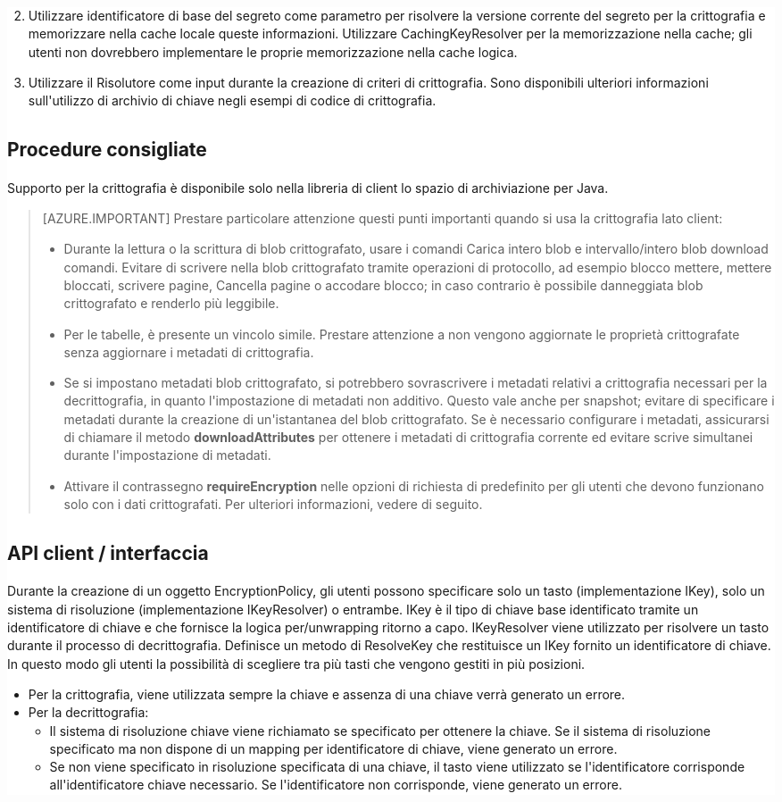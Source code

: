 2.  Utilizzare identificatore di base del segreto come parametro per risolvere la versione corrente del segreto per la crittografia e memorizzare nella cache locale queste informazioni. Utilizzare CachingKeyResolver per la memorizzazione nella cache; gli utenti non dovrebbero implementare le proprie memorizzazione nella cache logica.  

3.  Utilizzare il Risolutore come input durante la creazione di criteri di crittografia.
Sono disponibili ulteriori informazioni sull'utilizzo di archivio di chiave negli esempi di codice di crittografia. <fix URL>  

## <a name="best-practices"></a>Procedure consigliate  
Supporto per la crittografia è disponibile solo nella libreria di client lo spazio di archiviazione per Java.

>[AZURE.IMPORTANT] Prestare particolare attenzione questi punti importanti quando si usa la crittografia lato client:
>  
>- Durante la lettura o la scrittura di blob crittografato, usare i comandi Carica intero blob e intervallo/intero blob download comandi. Evitare di scrivere nella blob crittografato tramite operazioni di protocollo, ad esempio blocco mettere, mettere bloccati, scrivere pagine, Cancella pagine o accodare blocco; in caso contrario è possibile danneggiata blob crittografato e renderlo più leggibile.
>
>- Per le tabelle, è presente un vincolo simile. Prestare attenzione a non vengono aggiornate le proprietà crittografate senza aggiornare i metadati di crittografia.  
>
>- Se si impostano metadati blob crittografato, si potrebbero sovrascrivere i metadati relativi a crittografia necessari per la decrittografia, in quanto l'impostazione di metadati non additivo. Questo vale anche per snapshot; evitare di specificare i metadati durante la creazione di un'istantanea del blob crittografato. Se è necessario configurare i metadati, assicurarsi di chiamare il metodo **downloadAttributes** per ottenere i metadati di crittografia corrente ed evitare scrive simultanei durante l'impostazione di metadati.  
>
>- Attivare il contrassegno **requireEncryption** nelle opzioni di richiesta di predefinito per gli utenti che devono funzionano solo con i dati crittografati. Per ulteriori informazioni, vedere di seguito.  

## <a name="client-api--interface"></a>API client / interfaccia  
Durante la creazione di un oggetto EncryptionPolicy, gli utenti possono specificare solo un tasto (implementazione IKey), solo un sistema di risoluzione (implementazione IKeyResolver) o entrambe. IKey è il tipo di chiave base identificato tramite un identificatore di chiave e che fornisce la logica per/unwrapping ritorno a capo. IKeyResolver viene utilizzato per risolvere un tasto durante il processo di decrittografia. Definisce un metodo di ResolveKey che restituisce un IKey fornito un identificatore di chiave. In questo modo gli utenti la possibilità di scegliere tra più tasti che vengono gestiti in più posizioni.

- Per la crittografia, viene utilizzata sempre la chiave e assenza di una chiave verrà generato un errore.  
- Per la decrittografia:  
    - Il sistema di risoluzione chiave viene richiamato se specificato per ottenere la chiave. Se il sistema di risoluzione specificato ma non dispone di un mapping per identificatore di chiave, viene generato un errore.  
    - Se non viene specificato in risoluzione specificata di una chiave, il tasto viene utilizzato se l'identificatore corrisponde all'identificatore chiave necessario. Se l'identificatore non corrisponde, viene generato un errore.  

